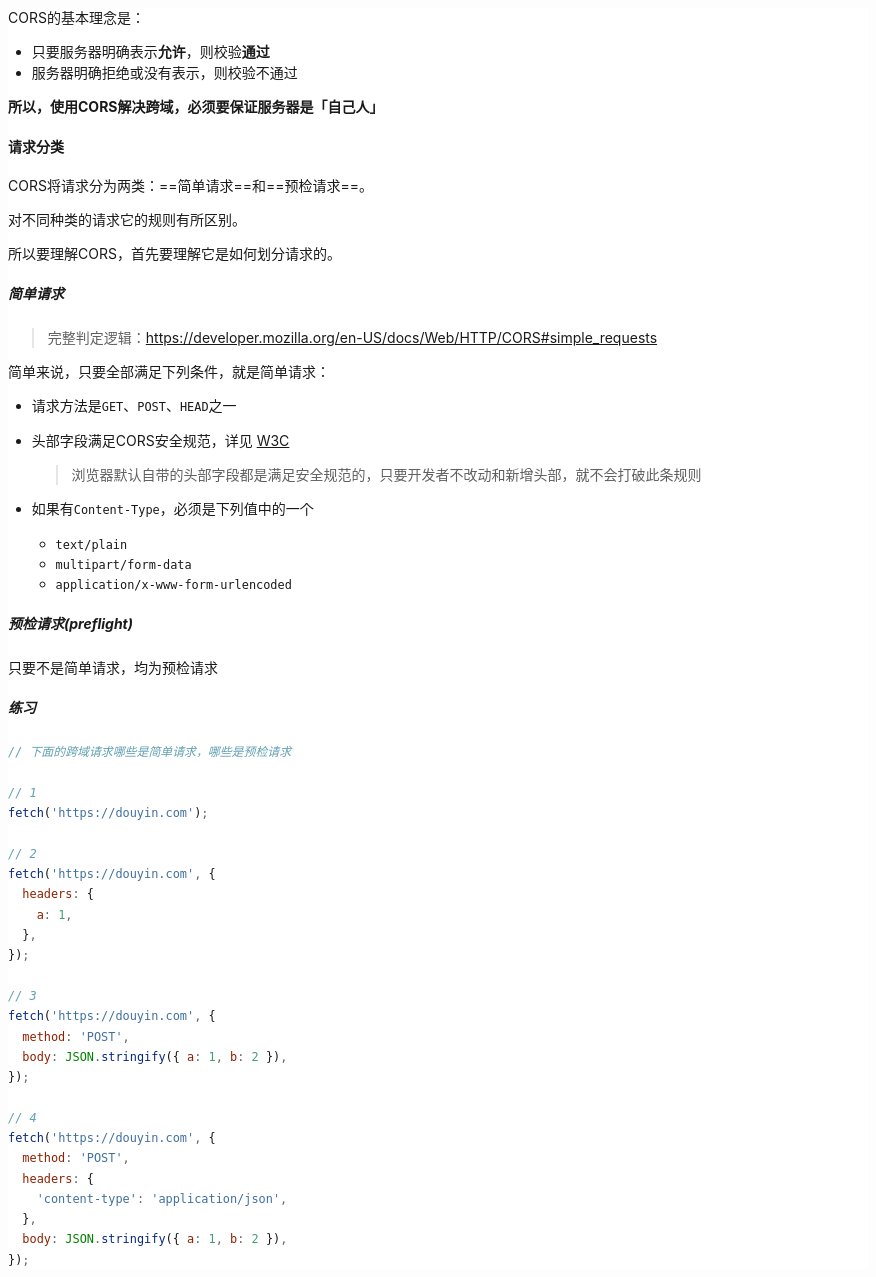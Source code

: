 CORS的基本理念是：

- 只要服务器明确表示**允许**，则校验**通过**
- 服务器明确拒绝或没有表示，则校验不通过

**所以，使用CORS解决跨域，必须要保证服务器是「自己人」**

#### 请求分类

CORS将请求分为两类：==简单请求==和==预检请求==。

对不同种类的请求它的规则有所区别。

所以要理解CORS，首先要理解它是如何划分请求的。

##### 简单请求

> 完整判定逻辑：https://developer.mozilla.org/en-US/docs/Web/HTTP/CORS#simple_requests

简单来说，只要全部满足下列条件，就是简单请求：

- 请求方法是`GET`、`POST`、`HEAD`之一

- 头部字段满足CORS安全规范，详见 [W3C](https://fetch.spec.whatwg.org/#cors-safelisted-request-header)

  > 浏览器默认自带的头部字段都是满足安全规范的，只要开发者不改动和新增头部，就不会打破此条规则

- 如果有`Content-Type`，必须是下列值中的一个

  - `text/plain`
  - `multipart/form-data`
  - `application/x-www-form-urlencoded`

##### 预检请求(preflight)

只要不是简单请求，均为预检请求

##### 练习

```js
// 下面的跨域请求哪些是简单请求，哪些是预检请求

// 1
fetch('https://douyin.com');

// 2
fetch('https://douyin.com', {
  headers: {
    a: 1,
  },
});

// 3
fetch('https://douyin.com', {
  method: 'POST',
  body: JSON.stringify({ a: 1, b: 2 }),
});

// 4
fetch('https://douyin.com', {
  method: 'POST',
  headers: {
    'content-type': 'application/json',
  },
  body: JSON.stringify({ a: 1, b: 2 }),
});
```
